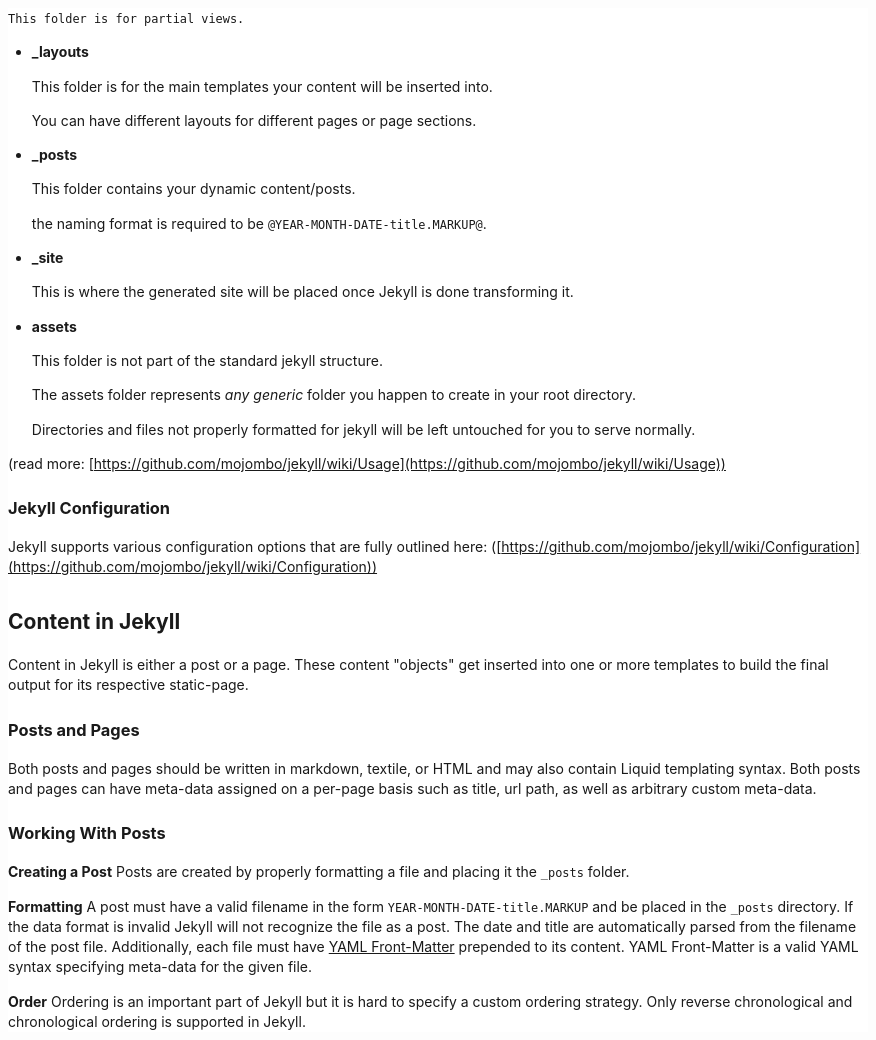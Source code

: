     This folder is for partial views.

- **_layouts**

    This folder is for the main templates your content will be inserted into.

    You can have different layouts for different pages or page sections.

- **_posts**

    This folder contains your dynamic content/posts.

    the naming format is required to be `@YEAR-MONTH-DATE-title.MARKUP@`.

- **_site**

    This is where the generated site will be placed once Jekyll is done transforming it.

- **assets**

    This folder is not part of the standard jekyll structure.

    The assets folder represents _any generic_ folder you happen to create in your root directory.

    Directories and files not properly formatted for jekyll will be left untouched for you to serve normally.

(read more: [https://github.com/mojombo/jekyll/wiki/Usage](https://github.com/mojombo/jekyll/wiki/Usage))

### Jekyll Configuration
Jekyll supports various configuration options that are fully outlined here: ([https://github.com/mojombo/jekyll/wiki/Configuration](https://github.com/mojombo/jekyll/wiki/Configuration))

## Content in Jekyll
Content in Jekyll is either a post or a page. These content "objects" get inserted into one or more templates to build the final output for its respective static-page.

### Posts and Pages
Both posts and pages should be written in markdown, textile, or HTML and may also contain Liquid templating syntax. Both posts and pages can have meta-data assigned on a per-page basis such as title, url path, as well as arbitrary custom meta-data.

### Working With Posts
**Creating a Post** Posts are created by properly formatting a file and placing it the `_posts` folder.

**Formatting** A post must have a valid filename in the form `YEAR-MONTH-DATE-title.MARKUP` and be placed in the `_posts` directory. If the data format is invalid Jekyll will not recognize the file as a post. The date and title are automatically parsed from the filename of the post file. Additionally, each file must have [YAML Front-Matter](https://github.com/mojombo/jekyll/wiki/YAML-Front-Matter) prepended to its content. YAML Front-Matter is a valid YAML syntax specifying meta-data for the given file.

**Order** Ordering is an important part of Jekyll but it is hard to specify a custom ordering strategy. Only reverse chronological and chronological ordering is supported in Jekyll.
